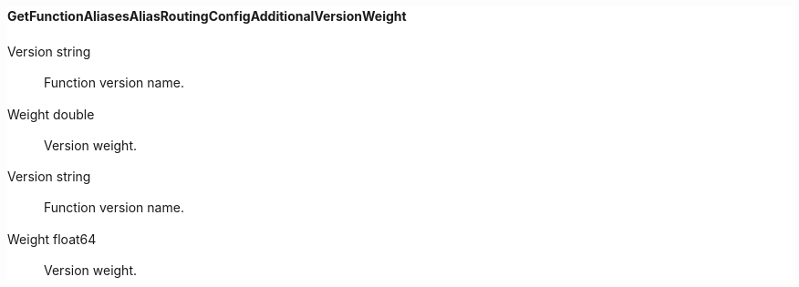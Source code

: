 <h4 id="getfunctionaliasesaliasroutingconfigadditionalversionweight">Get<wbr>Function<wbr>Aliases<wbr>Alias<wbr>Routing<wbr>Config<wbr>Additional<wbr>Version<wbr>Weight</h4>



<div>
<pulumi-choosable type="language" values="csharp">
<dl class="resources-properties"><dt class="property-required"
            title="Required">
        <span id="version_csharp">
<a data-swiftype-name="resource-property" data-swiftype-type="text" href="#version_csharp" style="color: inherit; text-decoration: inherit;">Version</a>
</span>
        <span class="property-indicator"></span>
        <span class="property-type">string</span>
    </dt>
    <dd><p>Function version name.</p>
</dd><dt class="property-required"
            title="Required">
        <span id="weight_csharp">
<a data-swiftype-name="resource-property" data-swiftype-type="text" href="#weight_csharp" style="color: inherit; text-decoration: inherit;">Weight</a>
</span>
        <span class="property-indicator"></span>
        <span class="property-type">double</span>
    </dt>
    <dd><p>Version weight.</p>
</dd></dl>
</pulumi-choosable>
</div>

<div>
<pulumi-choosable type="language" values="go">
<dl class="resources-properties"><dt class="property-required"
            title="Required">
        <span id="version_go">
<a data-swiftype-name="resource-property" data-swiftype-type="text" href="#version_go" style="color: inherit; text-decoration: inherit;">Version</a>
</span>
        <span class="property-indicator"></span>
        <span class="property-type">string</span>
    </dt>
    <dd><p>Function version name.</p>
</dd><dt class="property-required"
            title="Required">
        <span id="weight_go">
<a data-swiftype-name="resource-property" data-swiftype-type="text" href="#weight_go" style="color: inherit; text-decoration: inherit;">Weight</a>
</span>
        <span class="property-indicator"></span>
        <span class="property-type">float64</span>
    </dt>
    <dd><p>Version weight.</p>
</dd></dl>
</pulumi-choosable>
</div>
